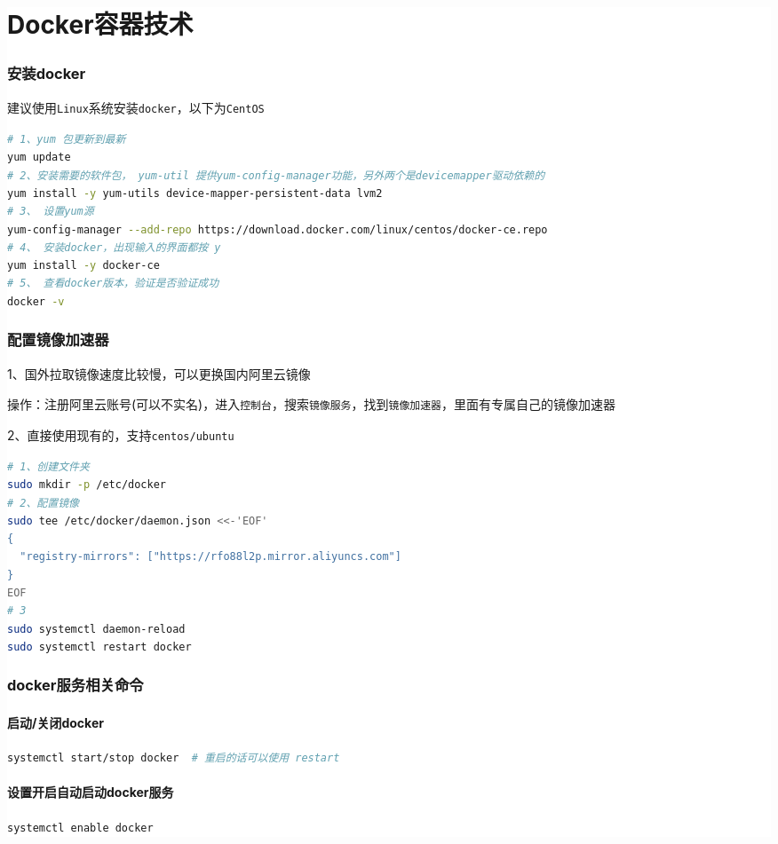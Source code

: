 # Docker容器技术

### 安装docker

建议使用`Linux`系统安装`docker`，以下为`CentOS`

```bash
# 1、yum 包更新到最新 
yum update
# 2、安装需要的软件包， yum-util 提供yum-config-manager功能，另外两个是devicemapper驱动依赖的 
yum install -y yum-utils device-mapper-persistent-data lvm2
# 3、 设置yum源
yum-config-manager --add-repo https://download.docker.com/linux/centos/docker-ce.repo
# 4、 安装docker，出现输入的界面都按 y 
yum install -y docker-ce
# 5、 查看docker版本，验证是否验证成功
docker -v

```

### 配置镜像加速器

1、国外拉取镜像速度比较慢，可以更换国内阿里云镜像

操作：注册阿里云账号(可以不实名)，进入`控制台`，搜索`镜像服务`，找到`镜像加速器`，里面有专属自己的镜像加速器

2、直接使用现有的，支持`centos/ubuntu`

```bash
# 1、创建文件夹
sudo mkdir -p /etc/docker
# 2、配置镜像
sudo tee /etc/docker/daemon.json <<-'EOF'
{
  "registry-mirrors": ["https://rfo88l2p.mirror.aliyuncs.com"]
}
EOF
# 3
sudo systemctl daemon-reload
sudo systemctl restart docker
```

### docker服务相关命令

#### 启动/关闭docker

```bash
systemctl start/stop docker  # 重启的话可以使用 restart
```

#### 设置开启自动启动docker服务

```bash
systemctl enable docker
```
